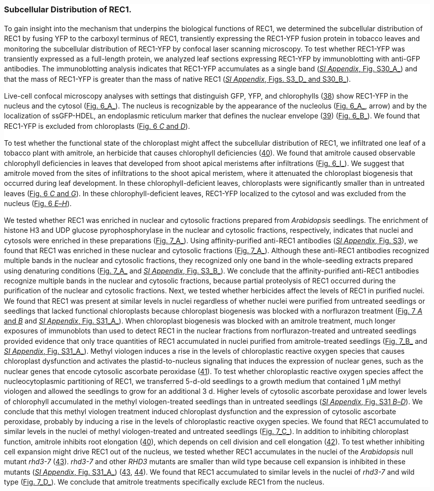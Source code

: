 ### Subcellular Distribution of REC1.

To gain insight into the mechanism that underpins the biological functions of REC1, we determined the subcellular distribution of REC1 by fusing YFP to the carboxyl terminus of REC1, transiently expressing the REC1-YFP fusion protein in tobacco leaves and monitoring the subcellular distribution of REC1-YFP by confocal laser scanning microscopy. To test whether REC1-YFP was transiently expressed as a full-length protein, we analyzed leaf sections expressing REC1-YFP by immunoblotting with anti-GFP antibodies. The immunoblotting analysis indicates that REC1-YFP accumulates as a single band ([_SI Appendix_, Fig. S30_A_](#d36e513)) and that the mass of REC1-YFP is greater than the mass of native REC1 ([_SI Appendix_, Figs. S3_D_ and S30_B_](#d36e513)).

Live-cell confocal microscopy analyses with settings that distinguish GFP, YFP, and chlorophylls ([38](#r38)) show REC1-YFP in the nucleus and the cytosol ([Fig. 6_A_](#fig06)). The nucleus is recognizable by the appearance of the nucleolus ([Fig. 6_A_](#fig06), arrow) and by the localization of ssGFP-HDEL, an endoplasmic reticulum marker that defines the nuclear envelope ([39](#r39)) ([Fig. 6_B_](#fig06)). We found that REC1-YFP is excluded from chloroplasts ([Fig. 6 _C_ and _D_](#fig06)).

To test whether the functional state of the chloroplast might affect the subcellular distribution of REC1, we infiltrated one leaf of a tobacco plant with amitrole, an herbicide that causes chlorophyll deficiencies ([40](#r40)). We found that amitrole caused observable chlorophyll deficiencies in leaves that developed from shoot apical meristems after infiltrations ([Fig. 6_I_](#fig06)). We suggest that amitrole moved from the sites of infiltrations to the shoot apical meristem, where it attenuated the chloroplast biogenesis that occurred during leaf development. In these chlorophyll-deficient leaves, chloroplasts were significantly smaller than in untreated leaves ([Fig. 6 _C_ and _G_](#fig06)). In these chlorophyll-deficient leaves, REC1-YFP localized to the cytosol and was excluded from the nucleus ([Fig. 6 _E_–_H_](#fig06)).

We tested whether REC1 was enriched in nuclear and cytosolic fractions prepared from _Arabidopsis_ seedlings. The enrichment of histone H3 and UDP glucose pyrophosphorylase in the nuclear and cytosolic fractions, respectively, indicates that nuclei and cytosols were enriched in these preparations ([Fig. 7_A_](#fig07)). Using affinity-purified anti-REC1 antibodies ([_SI Appendix_, Fig. S3](#d36e513)), we found that REC1 was enriched in these nuclear and cytosolic fractions ([Fig. 7_A_](#fig07)). Although these anti-REC1 antibodies recognized multiple bands in the nuclear and cytosolic fractions, they recognized only one band in the whole-seedling extracts prepared using denaturing conditions ([Fig. 7_A_](#fig07) and [_SI Appendix_, Fig. S3_B_](#d36e513)). We conclude that the affinity-purified anti-REC1 antibodies recognize multiple bands in the nuclear and cytosolic fractions, because partial proteolysis of REC1 occurred during the purification of the nuclear and cytosolic fractions. Next, we tested whether herbicides affect the levels of REC1 in purified nuclei. We found that REC1 was present at similar levels in nuclei regardless of whether nuclei were purified from untreated seedlings or seedlings that lacked functional chloroplasts because chloroplast biogenesis was blocked with a norflurazon treatment ([Fig. 7 _A_ and _B_](#fig07) and [_SI Appendix_, Fig. S31_A_](#d36e513)). When chloroplast biogenesis was blocked with an amitrole treatment, much longer exposures of immunoblots than used to detect REC1 in the nuclear fractions from norflurazon-treated and untreated seedlings provided evidence that only trace quantities of REC1 accumulated in nuclei purified from amitrole-treated seedlings ([Fig. 7_B_](#fig07) and [_SI Appendix_, Fig. S31_A_](#d36e513)). Methyl viologen induces a rise in the levels of chloroplastic reactive oxygen species that causes chloroplast dysfunction and activates the plastid-to-nucleus signaling that induces the expression of nuclear genes, such as the nuclear genes that encode cytosolic ascorbate peroxidase ([41](#r41)). To test whether chloroplastic reactive oxygen species affect the nucleocytoplasmic partitioning of REC1, we transferred 5-d-old seedlings to a growth medium that contained 1 μM methyl viologen and allowed the seedlings to grow for an additional 3 d. Higher levels of cytosolic ascorbate peroxidase and lower levels of chlorophyll accumulated in the methyl viologen-treated seedlings than in untreated seedlings ([_SI Appendix_, Fig. S31 _B_–_D_](#d36e513)). We conclude that this methyl viologen treatment induced chloroplast dysfunction and the expression of cytosolic ascorbate peroxidase, probably by inducing a rise in the levels of chloroplastic reactive oxygen species. We found that REC1 accumulated to similar levels in the nuclei of methyl viologen-treated and untreated seedlings ([Fig. 7_C_](#fig07)). In addition to inhibiting chloroplast function, amitrole inhibits root elongation ([40](#r40)), which depends on cell division and cell elongation ([42](#r42)). To test whether inhibiting cell expansion might drive REC1 out of the nucleus, we tested whether REC1 accumulates in the nuclei of the _Arabidopsis_ null mutant _rhd3-7_ ([43](#r43)). _rhd3-7_ and other _RHD3_ mutants are smaller than wild type because cell expansion is inhibited in these mutants ([_SI Appendix_, Fig. S31_A_](#d36e513)) ([43](#r43), [44](#r44)). We found that REC1 accumulated to similar levels in the nuclei of _rhd3-7_ and wild type ([Fig. 7_D_](#fig07)). We conclude that amitrole treatments specifically exclude REC1 from the nucleus.
